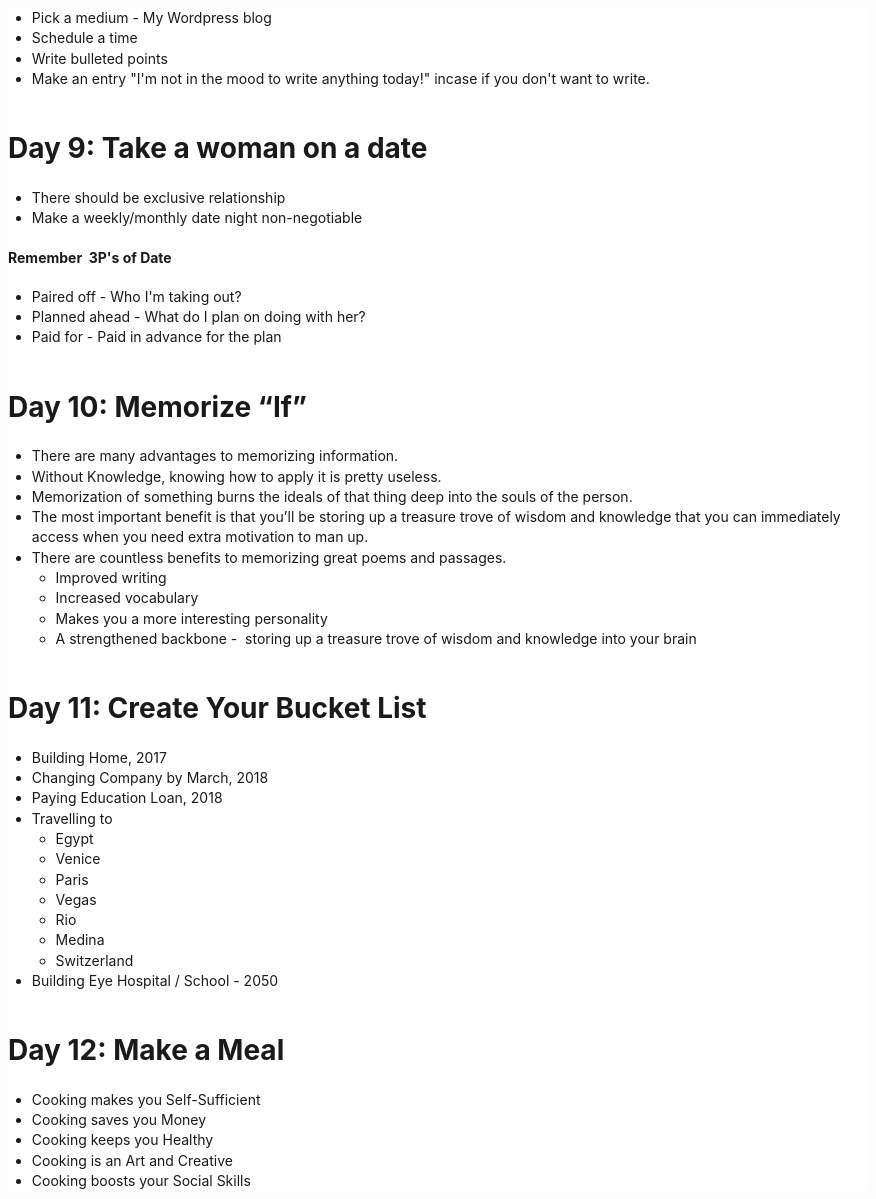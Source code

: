 + Pick a medium - My Wordpress blog
+ Schedule a time
+ Write bulleted points
+ Make an entry "I'm not in the mood to write anything today!" incase if you don't want to write.

# Day 9: Take a woman on a date

+ There should be exclusive relationship
+ Make a weekly/monthly date night non-negotiable

#### Remember  3P's of Date

+ Paired off - Who I'm taking out?
+ Planned ahead - What do I plan on doing with her?
+ Paid for - Paid in advance for the plan

# Day 10: Memorize “If”

+ There are many advantages to memorizing information.
+ Without Knowledge, knowing how to apply it is pretty useless.
+ Memorization of something burns the ideals of that thing deep into the souls of the person.
+ The most important benefit is that you’ll be storing up a treasure trove of wisdom and knowledge that you can immediately access when you need extra motivation to man up.
+ There are countless benefits to memorizing great poems and passages.
    + Improved writing
    + Increased vocabulary
    + Makes you a more interesting personality
    + A strengthened backbone -  storing up a treasure trove of wisdom and knowledge into your brain

# Day 11: Create Your Bucket List

+ Building Home, 2017
+ Changing Company by March, 2018
+ Paying Education Loan, 2018
+ Travelling to
    + Egypt
    + Venice
    + Paris
    + Vegas
    + Rio
    + Medina
    + Switzerland
+ Building Eye Hospital / School - 2050

# Day 12: Make a Meal

+ Cooking makes you Self-Sufficient
+ Cooking saves you Money
+ Cooking keeps you Healthy
+ Cooking is an Art and Creative
+ Cooking boosts your Social Skills
